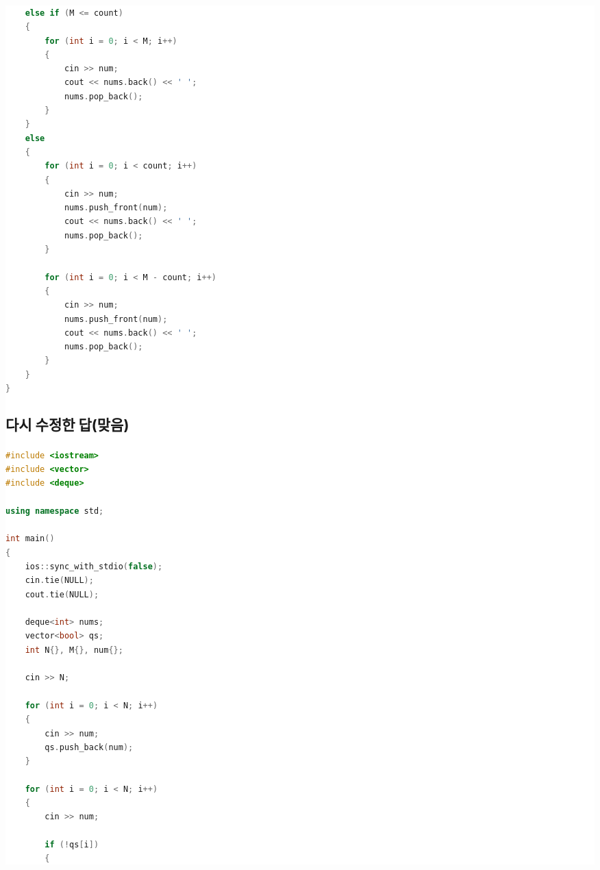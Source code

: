 ```cpp
	else if (M <= count)
	{
		for (int i = 0; i < M; i++)
		{
			cin >> num;
			cout << nums.back() << ' ';
			nums.pop_back();
		}
	}
	else
	{
		for (int i = 0; i < count; i++)
		{
			cin >> num;
			nums.push_front(num);
			cout << nums.back() << ' ';
			nums.pop_back();
		}

		for (int i = 0; i < M - count; i++)
		{
			cin >> num;
			nums.push_front(num);
			cout << nums.back() << ' ';
			nums.pop_back();
		}
	}
}
```

다시 수정한 답(맞음)
-----------
```cpp
#include <iostream>
#include <vector>
#include <deque>

using namespace std;

int main()
{
	ios::sync_with_stdio(false);
	cin.tie(NULL);
	cout.tie(NULL);

	deque<int> nums;
	vector<bool> qs;
	int N{}, M{}, num{};

	cin >> N;

	for (int i = 0; i < N; i++)
	{
		cin >> num;
		qs.push_back(num);
	}

	for (int i = 0; i < N; i++)
	{
		cin >> num;

		if (!qs[i])
		{
```